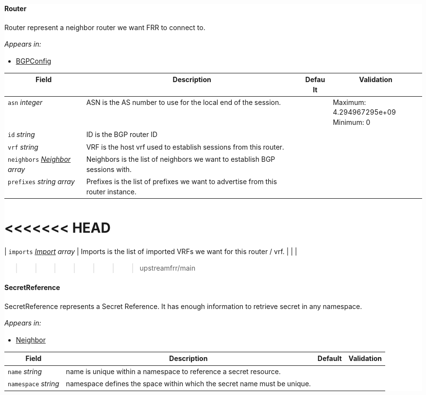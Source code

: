 
#### Router



Router represent a neighbor router we want FRR to connect to.



_Appears in:_
- [BGPConfig](#bgpconfig)

| Field | Description | Default | Validation |
| --- | --- | --- | --- |
| `asn` _integer_ | ASN is the AS number to use for the local end of the session. |  | Maximum: 4.294967295e+09 <br />Minimum: 0 <br /> |
| `id` _string_ | ID is the BGP router ID |  |  |
| `vrf` _string_ | VRF is the host vrf used to establish sessions from this router. |  |  |
| `neighbors` _[Neighbor](#neighbor) array_ | Neighbors is the list of neighbors we want to establish BGP sessions with. |  |  |
| `prefixes` _string array_ | Prefixes is the list of prefixes we want to advertise from this router instance. |  |  |
<<<<<<< HEAD
=======
| `imports` _[Import](#import) array_ | Imports is the list of imported VRFs we want for this router / vrf. |  |  |
>>>>>>> upstreamfrr/main


#### SecretReference



SecretReference represents a Secret Reference. It has enough information to retrieve secret
in any namespace.



_Appears in:_
- [Neighbor](#neighbor)

| Field | Description | Default | Validation |
| --- | --- | --- | --- |
| `name` _string_ | name is unique within a namespace to reference a secret resource. |  |  |
| `namespace` _string_ | namespace defines the space within which the secret name must be unique. |  |  |


